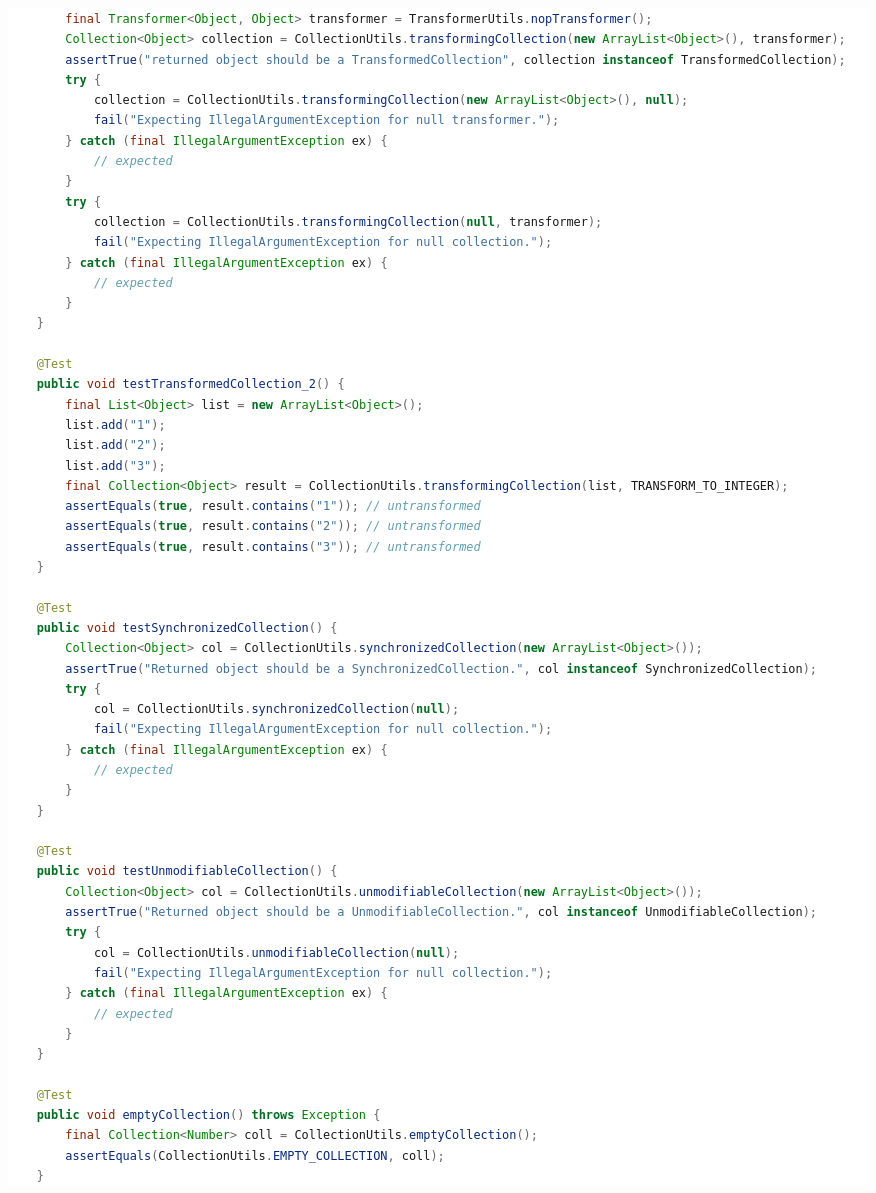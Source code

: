 ```java
        final Transformer<Object, Object> transformer = TransformerUtils.nopTransformer();
        Collection<Object> collection = CollectionUtils.transformingCollection(new ArrayList<Object>(), transformer);
        assertTrue("returned object should be a TransformedCollection", collection instanceof TransformedCollection);
        try {
            collection = CollectionUtils.transformingCollection(new ArrayList<Object>(), null);
            fail("Expecting IllegalArgumentException for null transformer.");
        } catch (final IllegalArgumentException ex) {
            // expected
        }
        try {
            collection = CollectionUtils.transformingCollection(null, transformer);
            fail("Expecting IllegalArgumentException for null collection.");
        } catch (final IllegalArgumentException ex) {
            // expected
        }
    }

    @Test
    public void testTransformedCollection_2() {
        final List<Object> list = new ArrayList<Object>();
        list.add("1");
        list.add("2");
        list.add("3");
        final Collection<Object> result = CollectionUtils.transformingCollection(list, TRANSFORM_TO_INTEGER);
        assertEquals(true, result.contains("1")); // untransformed
        assertEquals(true, result.contains("2")); // untransformed
        assertEquals(true, result.contains("3")); // untransformed
    }

    @Test
    public void testSynchronizedCollection() {
        Collection<Object> col = CollectionUtils.synchronizedCollection(new ArrayList<Object>());
        assertTrue("Returned object should be a SynchronizedCollection.", col instanceof SynchronizedCollection);
        try {
            col = CollectionUtils.synchronizedCollection(null);
            fail("Expecting IllegalArgumentException for null collection.");
        } catch (final IllegalArgumentException ex) {
            // expected
        }
    }

    @Test
    public void testUnmodifiableCollection() {
        Collection<Object> col = CollectionUtils.unmodifiableCollection(new ArrayList<Object>());
        assertTrue("Returned object should be a UnmodifiableCollection.", col instanceof UnmodifiableCollection);
        try {
            col = CollectionUtils.unmodifiableCollection(null);
            fail("Expecting IllegalArgumentException for null collection.");
        } catch (final IllegalArgumentException ex) {
            // expected
        }
    }

    @Test
    public void emptyCollection() throws Exception {
        final Collection<Number> coll = CollectionUtils.emptyCollection();
        assertEquals(CollectionUtils.EMPTY_COLLECTION, coll);
    }
```